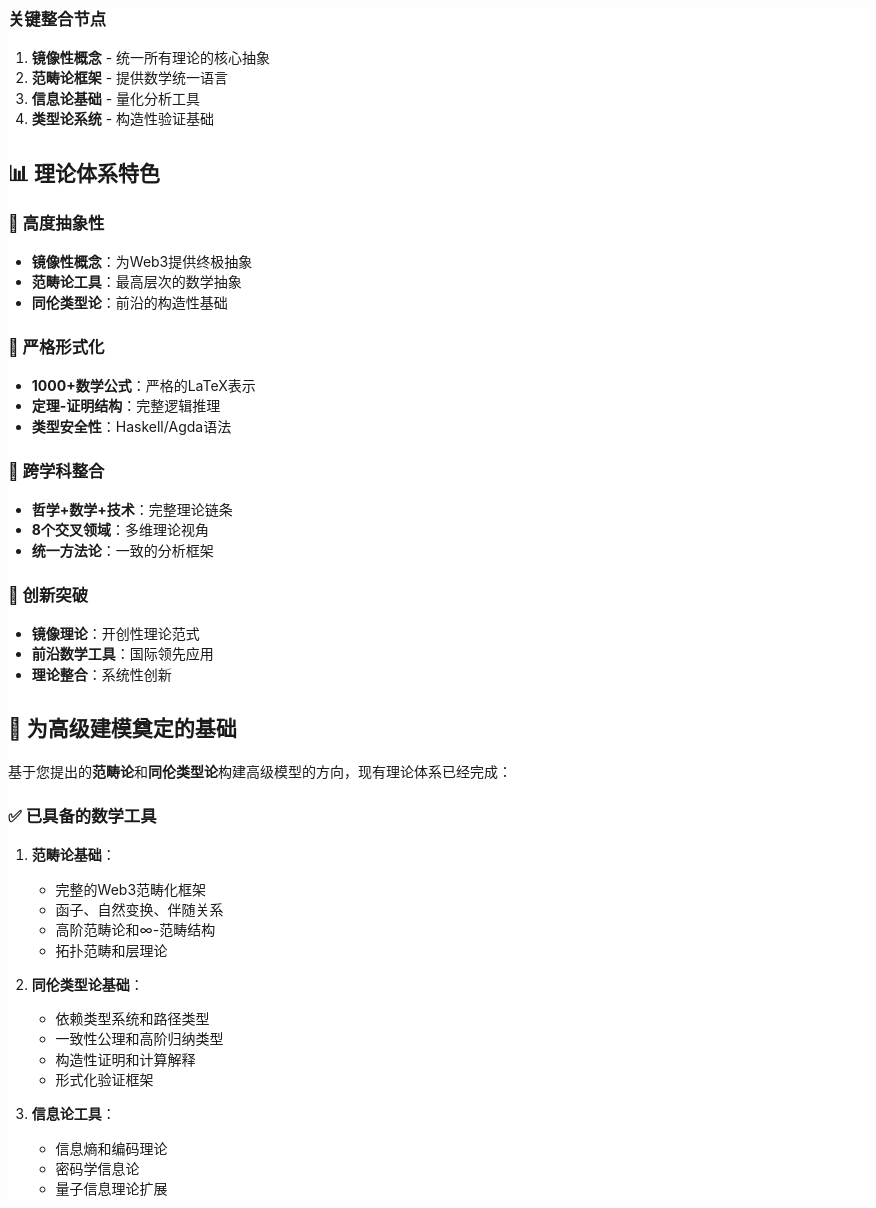 ### 关键整合节点

1. **镜像性概念** - 统一所有理论的核心抽象
2. **范畴论框架** - 提供数学统一语言
3. **信息论基础** - 量化分析工具
4. **类型论系统** - 构造性验证基础

## 📊 理论体系特色

### 🎯 高度抽象性

- **镜像性概念**：为Web3提供终极抽象
- **范畴论工具**：最高层次的数学抽象
- **同伦类型论**：前沿的构造性基础

### 🔬 严格形式化

- **1000+数学公式**：严格的LaTeX表示
- **定理-证明结构**：完整逻辑推理
- **类型安全性**：Haskell/Agda语法

### 🌈 跨学科整合

- **哲学+数学+技术**：完整理论链条
- **8个交叉领域**：多维理论视角
- **统一方法论**：一致的分析框架

### 🚀 创新突破

- **镜像理论**：开创性理论范式
- **前沿数学工具**：国际领先应用
- **理论整合**：系统性创新

## 🎯 为高级建模奠定的基础

基于您提出的**范畴论**和**同伦类型论**构建高级模型的方向，现有理论体系已经完成：

### ✅ 已具备的数学工具

1. **范畴论基础**：
   - 完整的Web3范畴化框架
   - 函子、自然变换、伴随关系
   - 高阶范畴论和∞-范畴结构
   - 拓扑范畴和层理论

2. **同伦类型论基础**：
   - 依赖类型系统和路径类型
   - 一致性公理和高阶归纳类型
   - 构造性证明和计算解释
   - 形式化验证框架

3. **信息论工具**：
   - 信息熵和编码理论
   - 密码学信息论
   - 量子信息理论扩展
